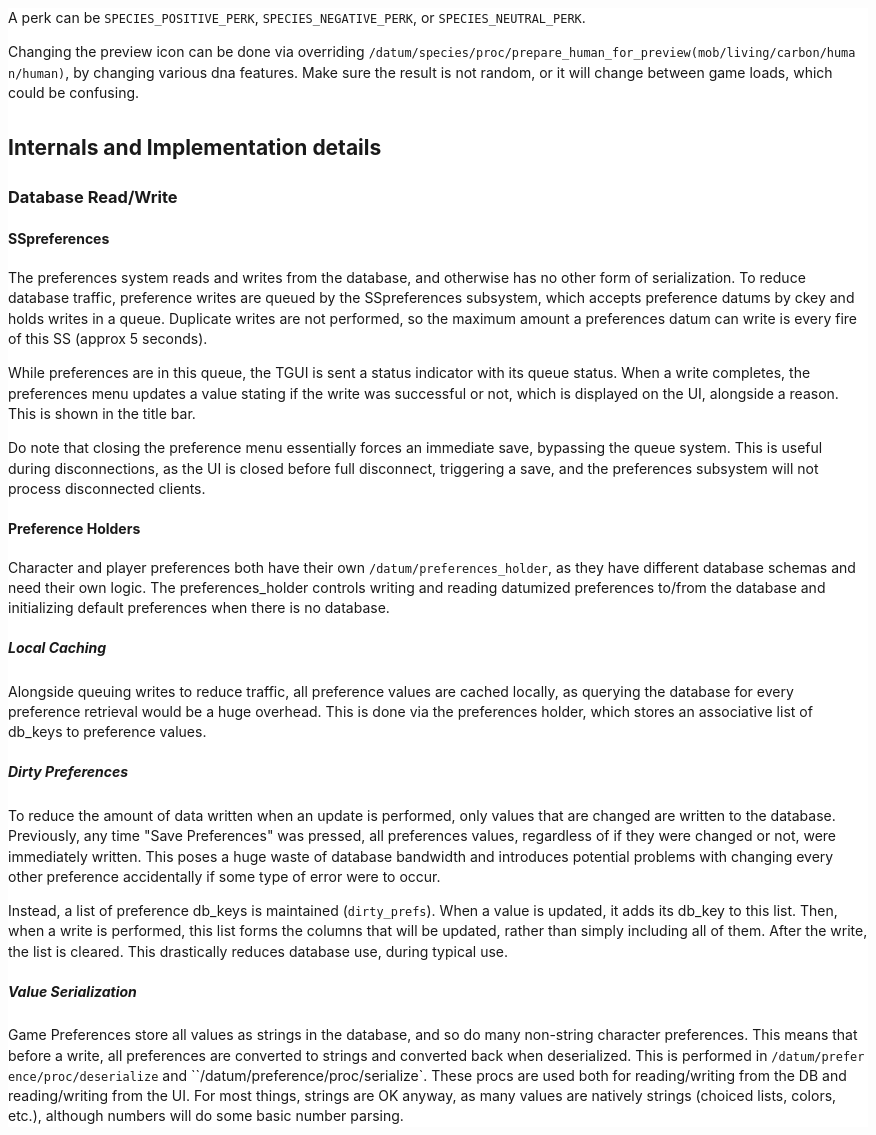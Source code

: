 A perk can be `SPECIES_POSITIVE_PERK`, `SPECIES_NEGATIVE_PERK`, or `SPECIES_NEUTRAL_PERK`.

Changing the preview icon can be done via overriding `/datum/species/proc/prepare_human_for_preview(mob/living/carbon/human/human)`, by changing various dna features. Make sure the result is not random, or it will change between game loads, which could be confusing.

## Internals and Implementation details

### Database Read/Write

#### SSpreferences

The preferences system reads and writes from the database, and otherwise has no other form of serialization. To reduce database traffic, preference writes are queued by the SSpreferences subsystem, which accepts preference datums by ckey and holds writes in a queue. Duplicate writes are not performed, so the maximum amount a preferences datum can write is every fire of this SS (approx 5 seconds).

While preferences are in this queue, the TGUI is sent a status indicator with its queue status. When a write completes, the preferences menu updates a value stating if the write was successful or not, which is displayed on the UI, alongside a reason. This is shown in the title bar.

Do note that closing the preference menu essentially forces an immediate save, bypassing the queue system. This is useful during disconnections, as the UI is closed before full disconnect, triggering a save, and the preferences subsystem will not process disconnected clients.

#### Preference Holders

Character and player preferences both have their own `/datum/preferences_holder`, as they have different database schemas and need their own logic. The preferences_holder controls writing and reading datumized preferences to/from the database and initializing default preferences when there is no database.

##### Local Caching

Alongside queuing writes to reduce traffic, all preference values are cached locally, as querying the database for every preference retrieval would be a huge overhead. This is done via the preferences holder, which stores an associative list of db_keys to preference values.

##### Dirty Preferences

To reduce the amount of data written when an update is performed, only values that are changed are written to the database. Previously, any time "Save Preferences" was pressed, all preferences values, regardless of if they were changed or not, were immediately written. This poses a huge waste of database bandwidth and introduces potential problems with changing every other preference accidentally if some type of error were to occur.

Instead, a list of preference db_keys is maintained (`dirty_prefs`). When a value is updated, it adds its db_key to this list. Then, when a write is performed, this list forms the columns that will be updated, rather than simply including all of them. After the write, the list is cleared. This drastically reduces database use, during typical use.

##### Value Serialization

Game Preferences store all values as strings in the database, and so do many non-string character preferences. This means that before a write, all preferences are converted to strings and converted back when deserialized. This is performed in `/datum/preference/proc/deserialize` and ``/datum/preference/proc/serialize`. These procs are used both for reading/writing from the DB and reading/writing from the UI. For most things, strings are OK anyway, as many values are natively strings (choiced lists, colors, etc.), although numbers will do some basic number parsing.
